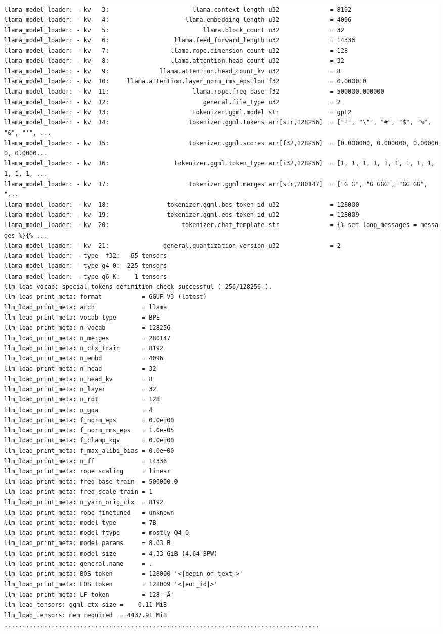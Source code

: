 ```console
llama_model_loader: - kv   3:                       llama.context_length u32              = 8192
llama_model_loader: - kv   4:                     llama.embedding_length u32              = 4096
llama_model_loader: - kv   5:                          llama.block_count u32              = 32
llama_model_loader: - kv   6:                  llama.feed_forward_length u32              = 14336
llama_model_loader: - kv   7:                 llama.rope.dimension_count u32              = 128
llama_model_loader: - kv   8:                 llama.attention.head_count u32              = 32
llama_model_loader: - kv   9:              llama.attention.head_count_kv u32              = 8
llama_model_loader: - kv  10:     llama.attention.layer_norm_rms_epsilon f32              = 0.000010
llama_model_loader: - kv  11:                       llama.rope.freq_base f32              = 500000.000000
llama_model_loader: - kv  12:                          general.file_type u32              = 2
llama_model_loader: - kv  13:                       tokenizer.ggml.model str              = gpt2
llama_model_loader: - kv  14:                      tokenizer.ggml.tokens arr[str,128256]  = ["!", "\"", "#", "$", "%", "&", "'", ...
llama_model_loader: - kv  15:                      tokenizer.ggml.scores arr[f32,128256]  = [0.000000, 0.000000, 0.000000, 0.0000...
llama_model_loader: - kv  16:                  tokenizer.ggml.token_type arr[i32,128256]  = [1, 1, 1, 1, 1, 1, 1, 1, 1, 1, 1, 1, ...
llama_model_loader: - kv  17:                      tokenizer.ggml.merges arr[str,280147]  = ["Ġ Ġ", "Ġ ĠĠĠ", "ĠĠ ĠĠ", "...
llama_model_loader: - kv  18:                tokenizer.ggml.bos_token_id u32              = 128000
llama_model_loader: - kv  19:                tokenizer.ggml.eos_token_id u32              = 128009
llama_model_loader: - kv  20:                    tokenizer.chat_template str              = {% set loop_messages = messages %}{% ...
llama_model_loader: - kv  21:               general.quantization_version u32              = 2
llama_model_loader: - type  f32:   65 tensors
llama_model_loader: - type q4_0:  225 tensors
llama_model_loader: - type q6_K:    1 tensors
llm_load_vocab: special tokens definition check successful ( 256/128256 ).
llm_load_print_meta: format           = GGUF V3 (latest)
llm_load_print_meta: arch             = llama
llm_load_print_meta: vocab type       = BPE
llm_load_print_meta: n_vocab          = 128256
llm_load_print_meta: n_merges         = 280147
llm_load_print_meta: n_ctx_train      = 8192
llm_load_print_meta: n_embd           = 4096
llm_load_print_meta: n_head           = 32
llm_load_print_meta: n_head_kv        = 8
llm_load_print_meta: n_layer          = 32
llm_load_print_meta: n_rot            = 128
llm_load_print_meta: n_gqa            = 4
llm_load_print_meta: f_norm_eps       = 0.0e+00
llm_load_print_meta: f_norm_rms_eps   = 1.0e-05
llm_load_print_meta: f_clamp_kqv      = 0.0e+00
llm_load_print_meta: f_max_alibi_bias = 0.0e+00
llm_load_print_meta: n_ff             = 14336
llm_load_print_meta: rope scaling     = linear
llm_load_print_meta: freq_base_train  = 500000.0
llm_load_print_meta: freq_scale_train = 1
llm_load_print_meta: n_yarn_orig_ctx  = 8192
llm_load_print_meta: rope_finetuned   = unknown
llm_load_print_meta: model type       = 7B
llm_load_print_meta: model ftype      = mostly Q4_0
llm_load_print_meta: model params     = 8.03 B
llm_load_print_meta: model size       = 4.33 GiB (4.64 BPW)
llm_load_print_meta: general.name     = .
llm_load_print_meta: BOS token        = 128000 '<|begin_of_text|>'
llm_load_print_meta: EOS token        = 128009 '<|eot_id|>'
llm_load_print_meta: LF token         = 128 'Ä'
llm_load_tensors: ggml ctx size =    0.11 MiB
llm_load_tensors: mem required  = 4437.91 MiB
.......................................................................................
```

[ai-chains]: https://arxiv.org/abs/2110.01691
[blog]: https://fission.codes/blog/functions-everywhere-only-once/
[cadence]: https://cadenceworkflow.io/
[chain-of-thought-paper]: https://arxiv.org/pdf/2201.11903
[crowdforge]: https://static.googleusercontent.com/media/research.google.com/en//pubs/archive/39980.pdf
[durable-fn]: https://angelhof.github.io/files/papers/durable-functions-2021-oopsla.pdf
[every-cli]: https://docs.everywhere.computer/everycli/
[everywhere-computer]: https://docs.everywhere.computer
[few-shot]: https://www.promptingguide.ai/techniques/fewshot
[gemini]: https://arxiv.org/pdf/2312.11805
[gdpr]: https://gdpr-info.eu/
[gguf]: https://github.com/ggerganov/ggml/blob/master/docs/gguf.md
[grammarly-score]: https://support.grammarly.com/hc/en-us/articles/360007144751-What-is-Performance-and-how-is-it-calculated
[guest]: https://wasmbyexample.dev/examples/wasi-introduction/wasi-introduction.all.en-us.html
[homestar]: https://github.com/ipvm-wg/homestar
[ieee]: https://spectrum.ieee.org/open-source-ai-2666932122
[instruction-llama]: https://huggingface.co/QuantFactory/Meta-Llama-3-8B-Instruct-GGUF
[ipfs]: https://ipfs.tech/
[ipvm]: https://github.com/ipvm-wg
[iris-scanning]: https://www.reuters.com/technology/scrutiny-iris-scanning-crypto-project-worldcoin-grows-2023-09-01/
[llama-3]: https://llama.meta.com/llama3/
[llama.cpp]: https://github.com/ggerganov/llama.cpp
[map-reduce]: https://js.langchain.com/docs/modules/chains/document/map_reduce
[reddit-post]: https://www.reddit.com/r/LocalLLaMA/comments/1cc30mx/i_believe_small_local_llms_could_solve_privacy/
[so-privacy]: https://stackoverflow.blog/2023/10/23/privacy-in-the-age-of-generative-ai/
[temporal]: https://temporal.io/
[video]: https://youtu.be/meRlJzihRr4
[wasm]: https://webassembly.org/
[wasm-components]: https://component-model.bytecodealliance.org/
[wasi]: https://wasi.dev/
[wired]: https://www.wired.com/story/the-cloud-is-a-prison-can-the-local-first-software-movement-set-us-free/